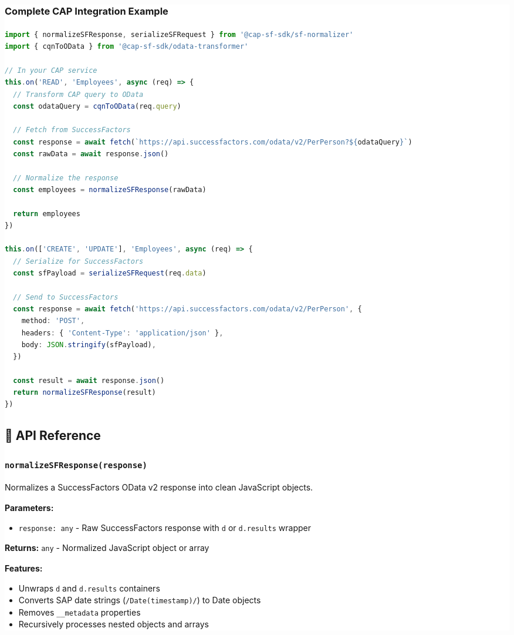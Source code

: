 ### Complete CAP Integration Example

```typescript
import { normalizeSFResponse, serializeSFRequest } from '@cap-sf-sdk/sf-normalizer'
import { cqnToOData } from '@cap-sf-sdk/odata-transformer'

// In your CAP service
this.on('READ', 'Employees', async (req) => {
  // Transform CAP query to OData
  const odataQuery = cqnToOData(req.query)

  // Fetch from SuccessFactors
  const response = await fetch(`https://api.successfactors.com/odata/v2/PerPerson?${odataQuery}`)
  const rawData = await response.json()

  // Normalize the response
  const employees = normalizeSFResponse(rawData)

  return employees
})

this.on(['CREATE', 'UPDATE'], 'Employees', async (req) => {
  // Serialize for SuccessFactors
  const sfPayload = serializeSFRequest(req.data)

  // Send to SuccessFactors
  const response = await fetch('https://api.successfactors.com/odata/v2/PerPerson', {
    method: 'POST',
    headers: { 'Content-Type': 'application/json' },
    body: JSON.stringify(sfPayload),
  })

  const result = await response.json()
  return normalizeSFResponse(result)
})
```

## 🔧 API Reference

### `normalizeSFResponse(response)`

Normalizes a SuccessFactors OData v2 response into clean JavaScript objects.

**Parameters:**

- `response: any` - Raw SuccessFactors response with `d` or `d.results` wrapper

**Returns:** `any` - Normalized JavaScript object or array

**Features:**

- Unwraps `d` and `d.results` containers
- Converts SAP date strings (`/Date(timestamp)/`) to Date objects
- Removes `__metadata` properties
- Recursively processes nested objects and arrays
